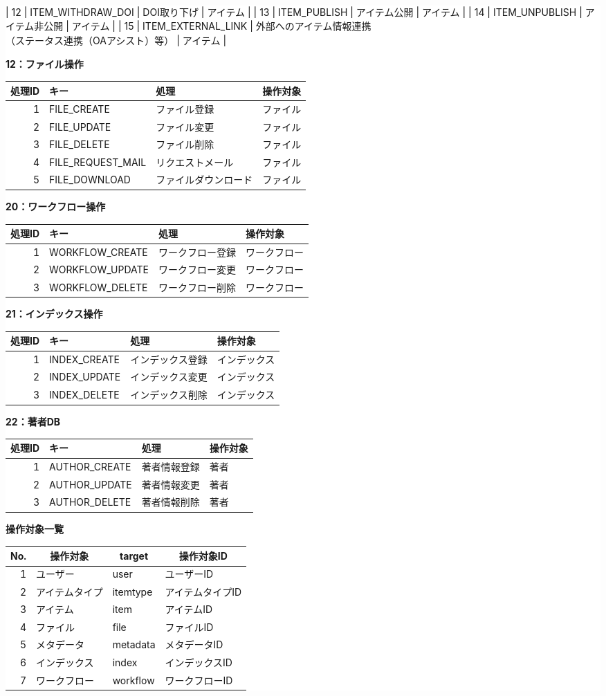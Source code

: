 | 12     | ITEM\_WITHDRAW\_DOI   | DOI取り下げ                                                | アイテム |
| 13     | ITEM\_PUBLISH         | アイテム公開                                               | アイテム |
| 14     | ITEM\_UNPUBLISH       | アイテム非公開                                             | アイテム |
| 15     | ITEM\_EXTERNAL\_LINK  | 外部へのアイテム情報連携<br>（ステータス連携（OAアシスト）等） | アイテム |

**12：ファイル操作**

| 処理ID | キー                | 処理                 | 操作対象 |
| -----: | :------------------ | :------------------ | :------- |
| 1      | FILE\_CREATE        | ファイル登録         | ファイル |
| 2      | FILE\_UPDATE        | ファイル変更         | ファイル |
| 3      | FILE\_DELETE        | ファイル削除         | ファイル |
| 4      | FILE\_REQUEST\_MAIL | リクエストメール     | ファイル |
| 5      | FILE\_DOWNLOAD      | ファイルダウンロード  | ファイル |

**20：ワークフロー操作**

| 処理ID | キー             | 処理             | 操作対象     |
| -----: | :--------------- | :-------------- | :---------- |
| 1      | WORKFLOW\_CREATE | ワークフロー登録 | ワークフロー |
| 2      | WORKFLOW\_UPDATE | ワークフロー変更 | ワークフロー |
| 3      | WORKFLOW\_DELETE | ワークフロー削除 | ワークフロー |

**21：インデックス操作**

| 処理ID | キー         | 処理             | 操作対象     |
| -----: | :------------ | :-------------- | :---------- |
| 1      | INDEX\_CREATE | インデックス登録 | インデックス |
| 2      | INDEX\_UPDATE | インデックス変更 | インデックス |
| 3      | INDEX\_DELETE | インデックス削除 | インデックス |

**22：著者DB**

| 処理ID | キー           | 処理         | 操作対象 |
| -----: | :------------- | :---------- | :------ |
| 1      | AUTHOR\_CREATE | 著者情報登録 | 著者     |
| 2      | AUTHOR\_UPDATE | 著者情報変更 | 著者     |
| 3      | AUTHOR\_DELETE | 著者情報削除 | 著者     |

**操作対象一覧**

| No. | 操作対象       | target     | 操作対象ID       |
| --: | -------------- | ---------- | ---------------- |
| 1   | ユーザー       | user       | ユーザーID       |
| 2   | アイテムタイプ  | itemtype   | アイテムタイプID |
| 3   | アイテム       | item       | アイテムID       |
| 4   | ファイル       | file       | ファイルID       |
| 5   | メタデータ      | metadata  | メタデータID     |
| 6   | インデックス    | index     | インデックスID   |
| 7   | ワークフロー    | workflow  | ワークフローID   |